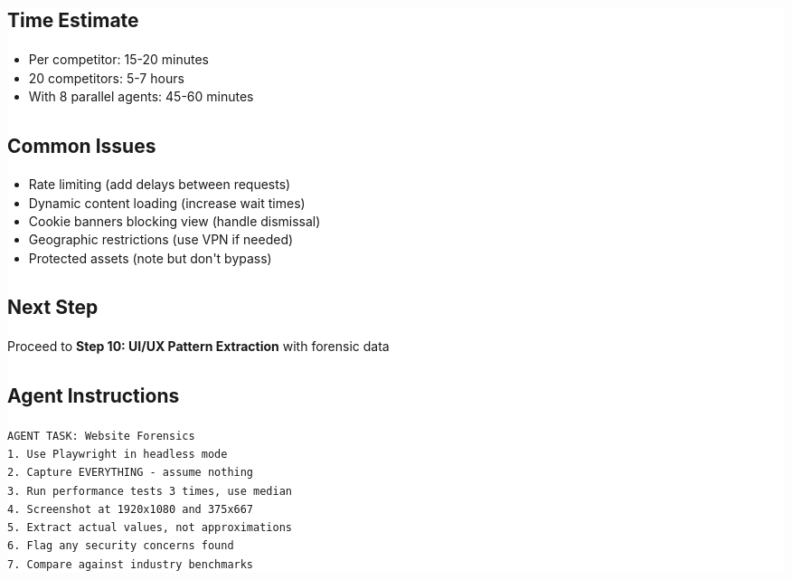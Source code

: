 ## Time Estimate
- Per competitor: 15-20 minutes
- 20 competitors: 5-7 hours
- With 8 parallel agents: 45-60 minutes

## Common Issues
- Rate limiting (add delays between requests)
- Dynamic content loading (increase wait times)
- Cookie banners blocking view (handle dismissal)
- Geographic restrictions (use VPN if needed)
- Protected assets (note but don't bypass)

## Next Step
Proceed to **Step 10: UI/UX Pattern Extraction** with forensic data

## Agent Instructions
```
AGENT TASK: Website Forensics
1. Use Playwright in headless mode
2. Capture EVERYTHING - assume nothing
3. Run performance tests 3 times, use median
4. Screenshot at 1920x1080 and 375x667
5. Extract actual values, not approximations
6. Flag any security concerns found
7. Compare against industry benchmarks
```
